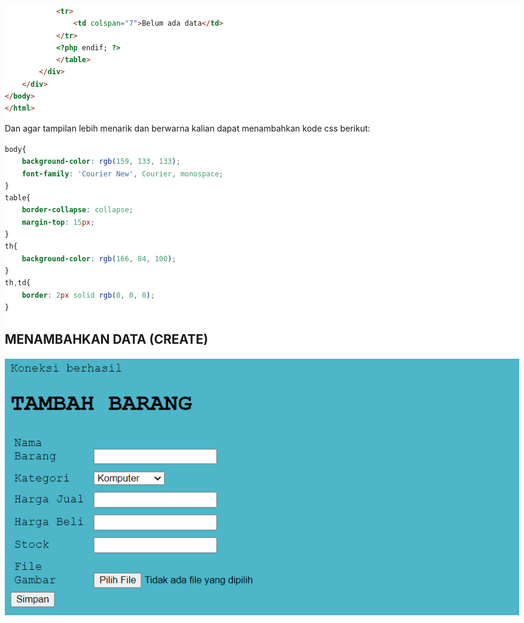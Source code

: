 ```html
            <tr>
                <td colspan="7">Belum ada data</td>
            </tr>
            <?php endif; ?>
            </table>
        </div>
    </div>
</body>
</html>
```

Dan agar tampilan lebih menarik dan berwarna kalian dapat menambahkan kode css berikut:

```css
body{
    background-color: rgb(159, 133, 133);
    font-family: 'Courier New', Courier, monospace;
}
table{
    border-collapse: collapse;
    margin-top: 15px;
}
th{
    background-color: rgb(166, 84, 100);
}
th,td{
    border: 2px solid rgb(0, 0, 0);
}
```

## MENAMBAHKAN DATA (CREATE)

![gambar](gambar/7.png)
